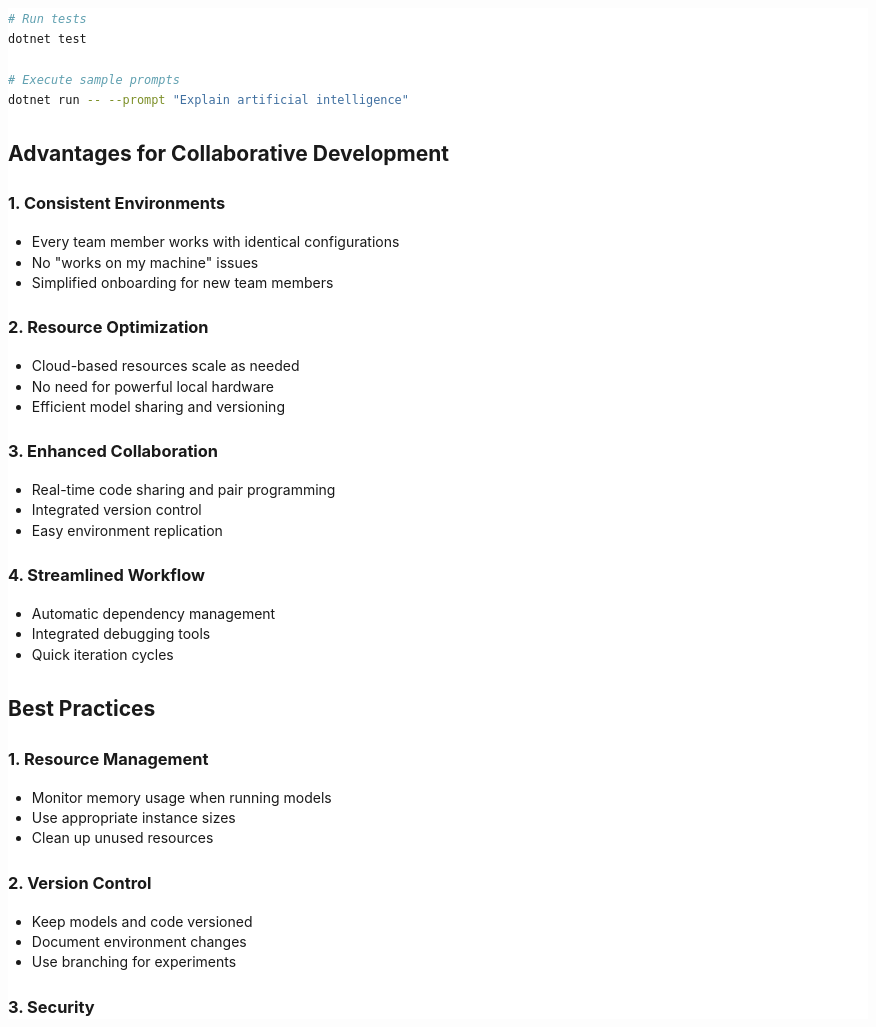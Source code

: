 ```bash
# Run tests
dotnet test

# Execute sample prompts
dotnet run -- --prompt "Explain artificial intelligence"
```



## Advantages for Collaborative Development

### 1. Consistent Environments

- Every team member works with identical configurations
- No "works on my machine" issues
- Simplified onboarding for new team members

### 2. Resource Optimization

- Cloud-based resources scale as needed
- No need for powerful local hardware
- Efficient model sharing and versioning

### 3. Enhanced Collaboration

- Real-time code sharing and pair programming
- Integrated version control
- Easy environment replication

### 4. Streamlined Workflow

- Automatic dependency management
- Integrated debugging tools
- Quick iteration cycles

## Best Practices

### 1. Resource Management

- Monitor memory usage when running models
- Use appropriate instance sizes
- Clean up unused resources

### 2. Version Control

- Keep models and code versioned
- Document environment changes
- Use branching for experiments

### 3. Security
